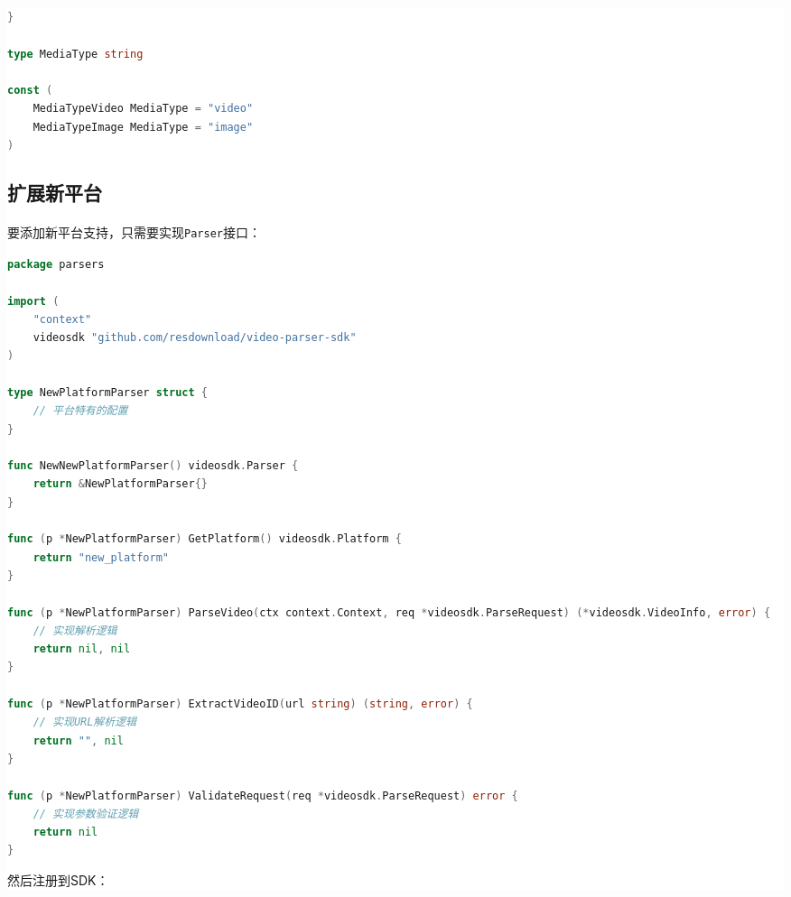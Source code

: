 ```go
}

type MediaType string

const (
    MediaTypeVideo MediaType = "video"
    MediaTypeImage MediaType = "image"
)
```

## 扩展新平台

要添加新平台支持，只需要实现`Parser`接口：

```go
package parsers

import (
    "context"
    videosdk "github.com/resdownload/video-parser-sdk"
)

type NewPlatformParser struct {
    // 平台特有的配置
}

func NewNewPlatformParser() videosdk.Parser {
    return &NewPlatformParser{}
}

func (p *NewPlatformParser) GetPlatform() videosdk.Platform {
    return "new_platform"
}

func (p *NewPlatformParser) ParseVideo(ctx context.Context, req *videosdk.ParseRequest) (*videosdk.VideoInfo, error) {
    // 实现解析逻辑
    return nil, nil
}

func (p *NewPlatformParser) ExtractVideoID(url string) (string, error) {
    // 实现URL解析逻辑
    return "", nil
}

func (p *NewPlatformParser) ValidateRequest(req *videosdk.ParseRequest) error {
    // 实现参数验证逻辑
    return nil
}
```

然后注册到SDK：
